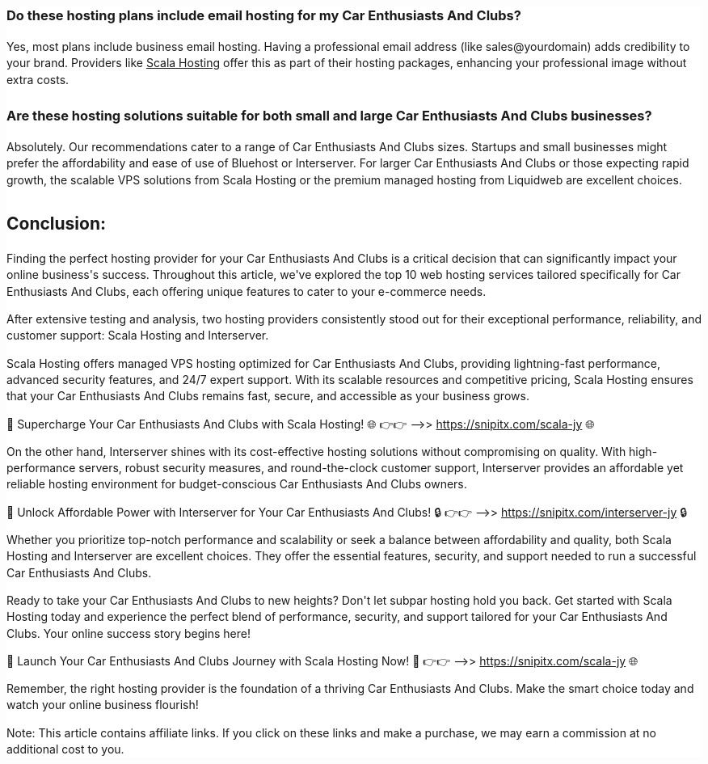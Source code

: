 ### Do these hosting plans include email hosting for my Car Enthusiasts And Clubs? 
Yes, most plans include business email hosting. Having a professional email address (like sales@yourdomain) adds credibility to your brand. Providers like [Scala Hosting](https://snipitx.com/scala-jy) offer this as part of their hosting packages, enhancing your professional image without extra costs.

### Are these hosting solutions suitable for both small and large Car Enthusiasts And Clubs businesses? 
Absolutely. Our recommendations cater to a range of Car Enthusiasts And Clubs sizes. Startups and small businesses might prefer the affordability and ease of use of Bluehost or Interserver. For larger Car Enthusiasts And Clubs or those expecting rapid growth, the scalable VPS solutions from Scala Hosting or the premium managed hosting from Liquidweb are excellent choices.

## Conclusion:

Finding the perfect hosting provider for your Car Enthusiasts And Clubs is a critical decision that can significantly impact your online business's success. Throughout this article, we've explored the top 10 web hosting services tailored specifically for Car Enthusiasts And Clubs, each offering unique features to cater to your e-commerce needs.

After extensive testing and analysis, two hosting providers consistently stood out for their exceptional performance, reliability, and customer support: Scala Hosting and Interserver.

Scala Hosting offers managed VPS hosting optimized for Car Enthusiasts And Clubs, providing lightning-fast performance, advanced security features, and 24/7 expert support. With its scalable resources and competitive pricing, Scala Hosting ensures that your Car Enthusiasts And Clubs remains fast, secure, and accessible as your business grows.

🚀 Supercharge Your Car Enthusiasts And Clubs with Scala Hosting! 🌐
👉👉 -->> https://snipitx.com/scala-jy 🌐

On the other hand, Interserver shines with its cost-effective hosting solutions without compromising on quality. With high-performance servers, robust security measures, and round-the-clock customer support, Interserver provides an affordable yet reliable hosting environment for budget-conscious Car Enthusiasts And Clubs owners.

💸 Unlock Affordable Power with Interserver for Your Car Enthusiasts And Clubs! 🔒
👉👉 -->> https://snipitx.com/interserver-jy 🔒

Whether you prioritize top-notch performance and scalability or seek a balance between affordability and quality, both Scala Hosting and Interserver are excellent choices. They offer the essential features, security, and support needed to run a successful Car Enthusiasts And Clubs.

Ready to take your Car Enthusiasts And Clubs to new heights? Don't let subpar hosting hold you back. Get started with Scala Hosting today and experience the perfect blend of performance, security, and support tailored for your Car Enthusiasts And Clubs. Your online success story begins here!

🚀 Launch Your Car Enthusiasts And Clubs Journey with Scala Hosting Now! 🌟
👉👉 -->> https://snipitx.com/scala-jy 🌐

Remember, the right hosting provider is the foundation of a thriving Car Enthusiasts And Clubs. Make the smart choice today and watch your online business flourish!

Note: This article contains affiliate links. If you click on these links and make a purchase, we may earn a commission at no additional cost to you.